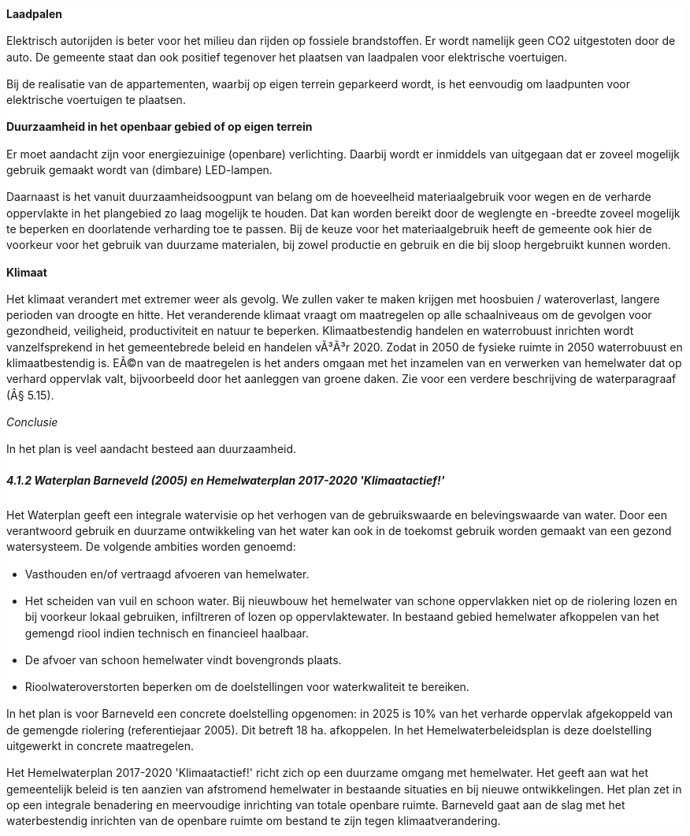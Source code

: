**Laadpalen**

Elektrisch autorijden is beter voor het milieu dan rijden op fossiele brandstoffen. Er wordt namelijk geen CO2 uitgestoten door de auto. De gemeente staat dan ook positief tegenover het plaatsen van laadpalen voor elektrische voertuigen.

Bij de realisatie van de appartementen, waarbij op eigen terrein geparkeerd wordt, is het eenvoudig om laadpunten voor elektrische voertuigen te plaatsen.

**Duurzaamheid in het openbaar gebied of op eigen terrein**

Er moet aandacht zijn voor energiezuinige (openbare) verlichting. Daarbij wordt er inmiddels van uitgegaan dat er zoveel mogelijk gebruik gemaakt wordt van (dimbare) LED\-lampen.

Daarnaast is het vanuit duurzaamheidsoogpunt van belang om de hoeveelheid materiaalgebruik voor wegen en de verharde oppervlakte in het plangebied zo laag mogelijk te houden. Dat kan worden bereikt door de weglengte en \-breedte zoveel mogelijk te beperken en doorlatende verharding toe te passen. Bij de keuze voor het materiaalgebruik heeft de gemeente ook hier de voorkeur voor het gebruik van duurzame materialen, bij zowel productie en gebruik en die bij sloop hergebruikt kunnen worden.

**Klimaat**

Het klimaat verandert met extremer weer als gevolg. We zullen vaker te maken krijgen met hoosbuien / wateroverlast, langere perioden van droogte en hitte. Het veranderende klimaat vraagt om maatregelen op alle schaalniveaus om de gevolgen voor gezondheid, veiligheid, productiviteit en natuur te beperken. Klimaatbestendig handelen en waterrobuust inrichten wordt vanzelfsprekend in het gemeentebrede beleid en handelen vÃ³Ã³r 2020\. Zodat in 2050 de fysieke ruimte in 2050 waterrobuust en klimaatbestendig is. EÃ©n van de maatregelen is het anders omgaan met het inzamelen van en verwerken van hemelwater dat op verhard oppervlak valt, bijvoorbeeld door het aanleggen van groene daken. Zie voor een verdere beschrijving de waterparagraaf (Â§ 5\.15\).

*Conclusie*

In het plan is veel aandacht besteed aan duurzaamheid.

##### 4\.1\.2 Waterplan Barneveld (2005\) en Hemelwaterplan 2017\-2020 'Klimaatactief!'

Het Waterplan geeft een integrale watervisie op het verhogen van de gebruikswaarde en belevingswaarde van water. Door een verantwoord gebruik en duurzame ontwikkeling van het water kan ook in de toekomst gebruik worden gemaakt van een gezond watersysteem. De volgende ambities worden genoemd:

* Vasthouden en/of vertraagd afvoeren van hemelwater.

* Het scheiden van vuil en schoon water. Bij nieuwbouw het hemelwater van schone oppervlakken niet op de riolering lozen en bij voorkeur lokaal gebruiken, infiltreren of lozen op oppervlaktewater. In bestaand gebied hemelwater afkoppelen van het gemengd riool indien technisch en financieel haalbaar.

* De afvoer van schoon hemelwater vindt bovengronds plaats.

* Rioolwateroverstorten beperken om de doelstellingen voor waterkwaliteit te bereiken.

In het plan is voor Barneveld een concrete doelstelling opgenomen: in 2025 is 10% van het verharde oppervlak afgekoppeld van de gemengde riolering (referentiejaar 2005\). Dit betreft 18 ha. afkoppelen. In het Hemelwaterbeleidsplan is deze doelstelling uitgewerkt in concrete maatregelen.

Het Hemelwaterplan 2017\-2020 'Klimaatactief!' richt zich op een duurzame omgang met hemelwater. Het geeft aan wat het gemeentelijk beleid is ten aanzien van afstromend hemelwater in bestaande situaties en bij nieuwe ontwikkelingen. Het plan zet in op een integrale benadering en meervoudige inrichting van totale openbare ruimte. Barneveld gaat aan de slag met het waterbestendig inrichten van de openbare ruimte om bestand te zijn tegen klimaatverandering.
